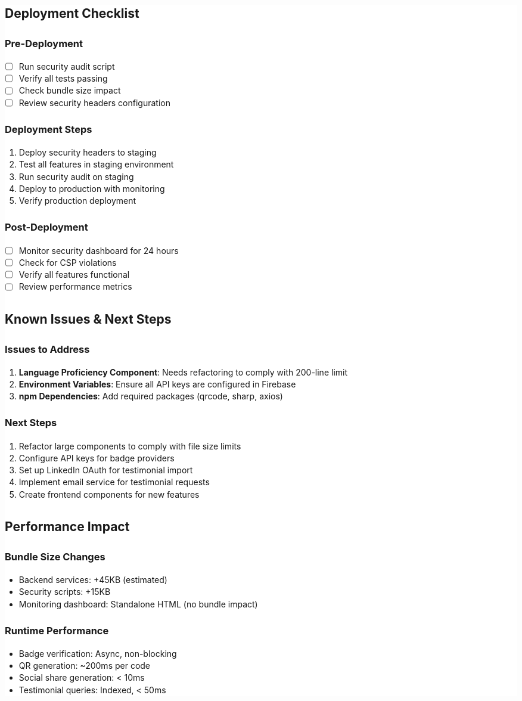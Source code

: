 ## Deployment Checklist

### Pre-Deployment
- [ ] Run security audit script
- [ ] Verify all tests passing
- [ ] Check bundle size impact
- [ ] Review security headers configuration

### Deployment Steps
1. Deploy security headers to staging
2. Test all features in staging environment
3. Run security audit on staging
4. Deploy to production with monitoring
5. Verify production deployment

### Post-Deployment
- [ ] Monitor security dashboard for 24 hours
- [ ] Check for CSP violations
- [ ] Verify all features functional
- [ ] Review performance metrics

## Known Issues & Next Steps

### Issues to Address
1. **Language Proficiency Component**: Needs refactoring to comply with 200-line limit
2. **Environment Variables**: Ensure all API keys are configured in Firebase
3. **npm Dependencies**: Add required packages (qrcode, sharp, axios)

### Next Steps
1. Refactor large components to comply with file size limits
2. Configure API keys for badge providers
3. Set up LinkedIn OAuth for testimonial import
4. Implement email service for testimonial requests
5. Create frontend components for new features

## Performance Impact

### Bundle Size Changes
- Backend services: +45KB (estimated)
- Security scripts: +15KB
- Monitoring dashboard: Standalone HTML (no bundle impact)

### Runtime Performance
- Badge verification: Async, non-blocking
- QR generation: ~200ms per code
- Social share generation: < 10ms
- Testimonial queries: Indexed, < 50ms
